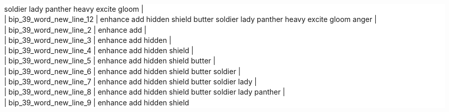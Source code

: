 soldier
lady
panther
heavy
excite
gloom |  
| bip_39_word_new_line_12 | enhance
add
hidden
shield
butter
soldier
lady
panther
heavy
excite
gloom
anger |  
| bip_39_word_new_line_2 | enhance
add |  
| bip_39_word_new_line_3 | enhance
add
hidden |  
| bip_39_word_new_line_4 | enhance
add
hidden
shield |  
| bip_39_word_new_line_5 | enhance
add
hidden
shield
butter |  
| bip_39_word_new_line_6 | enhance
add
hidden
shield
butter
soldier |  
| bip_39_word_new_line_7 | enhance
add
hidden
shield
butter
soldier
lady |  
| bip_39_word_new_line_8 | enhance
add
hidden
shield
butter
soldier
lady
panther |  
| bip_39_word_new_line_9 | enhance
add
hidden
shield